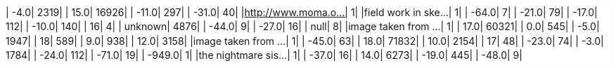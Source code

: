 |                -4.0|  2319|
|                15.0| 16926|
|               -11.0|   297|
|               -31.0|    40|
|http://www.moma.o...|     1|
|field work in ske...|     1|
|               -64.0|     7|
|               -21.0|    79|
|               -17.0|   112|
|               -10.0|   140|
|                  16|     4|
|             unknown|  4876|
|               -44.0|     9|
|               -27.0|    16|
|                null|     8|
|image taken from ...|     1|
|                17.0| 60321|
|                 0.0|   545|
|                -5.0|  1947|
|                  18|   589|
|                 9.0|   938|
|                12.0|  3158|
|image taken from ...|     1|
|               -45.0|    63|
|                18.0| 71832|
|                10.0|  2154|
|                  17|    48|
|               -23.0|    74|
|                -3.0|  1784|
|               -24.0|   112|
|               -71.0|    19|
|              -949.0|     1|
|the nightmare sis...|     1|
|               -37.0|    16|
|                14.0|  6273|
|               -19.0|   445|
|               -48.0|     9|
